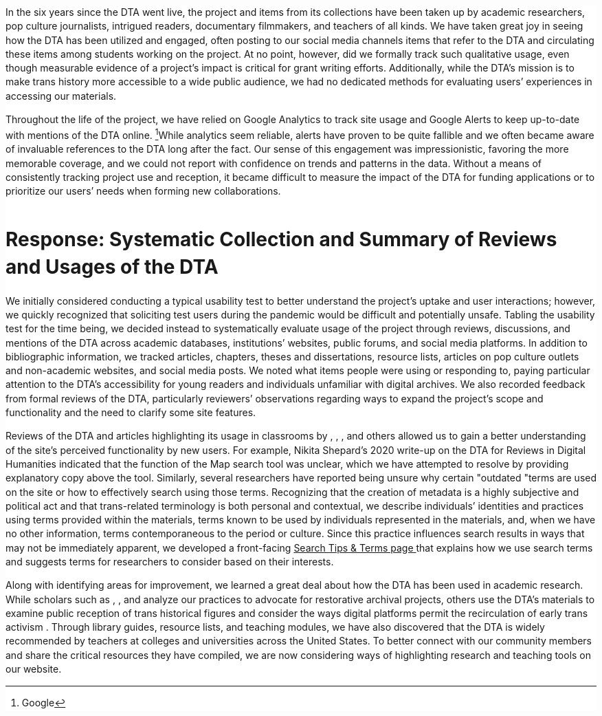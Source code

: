
In the six years since the DTA went live, the project and items from its collections have been taken up by academic researchers, pop culture journalists, intrigued readers, documentary filmmakers, and teachers of all kinds. We have taken great joy in seeing how the DTA has been utilized and engaged, often posting to our social media channels items that refer to the DTA and circulating these items among students working on the project. At no point, however, did we formally track such qualitative usage, even though measurable evidence of a project’s impact is critical for grant writing efforts. Additionally, while the DTA’s mission is to make trans history more accessible to a wide public audience, we had no dedicated methods for evaluating users’ experiences in accessing our materials. 

Throughout the life of the project, we have relied on Google Analytics to track site usage and Google Alerts to keep up-to-date with mentions of the DTA online. [^3]While analytics seem reliable, alerts have proven to be quite fallible and we often became aware of invaluable references to the DTA long after the fact. Our sense of this engagement was impressionistic, favoring the more memorable coverage, and we could not report with confidence on trends and patterns in the data. Without a means of consistently tracking project use and reception, it became difficult to measure the impact of the DTA for funding applications or to prioritize our users’ needs when forming new collaborations. 


# Response: Systematic Collection and Summary of Reviews and Usages of the DTA 


We initially considered conducting a typical usability test to better understand the project’s uptake and user interactions; however, we quickly recognized that soliciting test users during the pandemic would be difficult and potentially unsafe. Tabling the usability test for the time being, we decided instead to systematically evaluate usage of the project through reviews, discussions, and mentions of the DTA across academic databases, institutions’ websites, public forums, and social media platforms. In addition to bibliographic information, we tracked articles, chapters, theses and dissertations, resource lists, articles on pop culture outlets and non-academic websites, and social media posts. We noted what items people were using or responding to, paying particular attention to the DTA’s accessibility for young readers and individuals unfamiliar with digital archives. We also recorded feedback from formal reviews of the DTA, particularly reviewers’ observations regarding ways to expand the project’s scope and functionality and the need to clarify some site features. 

Reviews of the DTA and articles highlighting its usage in classrooms by , , , and others allowed us to gain a better understanding of the site’s perceived functionality by new users. For example, Nikita Shepard’s 2020 write-up on the DTA for Reviews in Digital Humanities indicated that the function of the Map search tool was unclear, which we have attempted to resolve by providing explanatory copy above the tool. Similarly, several researchers have reported being unsure why certain "outdated "terms are used on the site or how to effectively search using those terms. Recognizing that the creation of metadata is a highly subjective and political act and that trans-related terminology is both personal and contextual, we describe individuals’ identities and practices using terms provided within the materials, terms known to be used by individuals represented in the materials, and, when we have no other information, terms contemporaneous to the period or culture. Since this practice influences search results in ways that may not be immediately apparent, we developed a front-facing [Search Tips & Terms page ](https://www.digitaltransgenderarchive.net/learn/searchterms)that explains how we use search terms and suggests terms for researchers to consider based on their interests. 

Along with identifying areas for improvement, we learned a great deal about how the DTA has been used in academic research. While scholars such as , , and analyze our practices to advocate for restorative archival projects, others use the DTA’s materials to examine public reception of trans historical figures and consider the ways digital platforms permit the recirculation of early trans activism . Through library guides, resource lists, and teaching modules, we have also discovered that the DTA is widely recommended by teachers at colleges and universities across the United States. To better connect with our community members and share the critical resources they have compiled, we are now considering ways of highlighting research and teaching tools on our website. 


[^1]:  As a project executed during a pandemic, our audit of the DTA was a
[^2]:  Although name authority records
[^3]:  Google